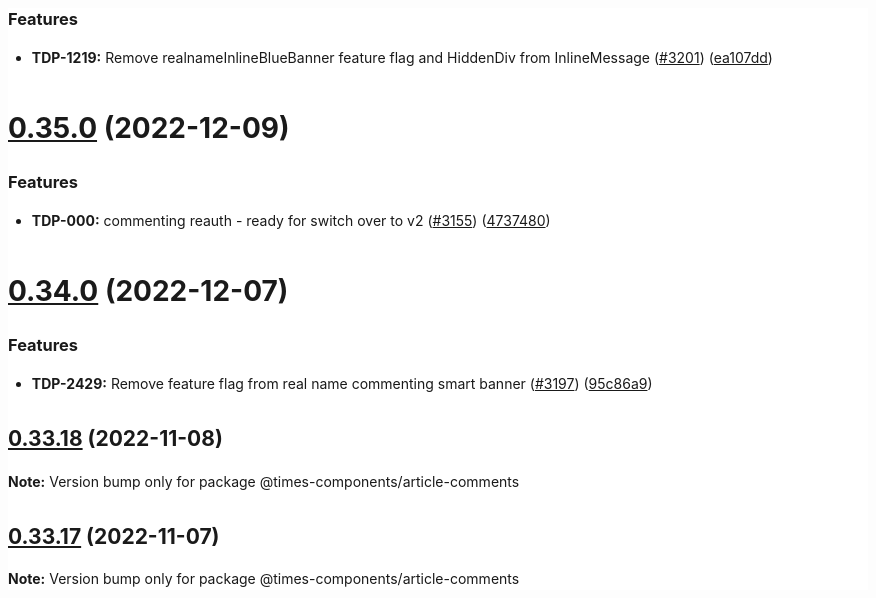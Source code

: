 
### Features

* **TDP-1219:** Remove realnameInlineBlueBanner feature flag and HiddenDiv from InlineMessage ([#3201](https://github.com/newsuk/times-components/issues/3201)) ([ea107dd](https://github.com/newsuk/times-components/commit/ea107ddfcfa8c2c872e1aa0ed610c3dd39b7eaeb))





# [0.35.0](https://github.com/newsuk/times-components/compare/@times-components/article-comments@0.34.0...@times-components/article-comments@0.35.0) (2022-12-09)


### Features

* **TDP-000:** commenting reauth - ready for switch over to v2 ([#3155](https://github.com/newsuk/times-components/issues/3155)) ([4737480](https://github.com/newsuk/times-components/commit/47374806474ef32c68eb45c8f477541ead3067c8))





# [0.34.0](https://github.com/newsuk/times-components/compare/@times-components/article-comments@0.33.18...@times-components/article-comments@0.34.0) (2022-12-07)


### Features

* **TDP-2429:** Remove feature flag from real name commenting smart banner ([#3197](https://github.com/newsuk/times-components/issues/3197)) ([95c86a9](https://github.com/newsuk/times-components/commit/95c86a928781a12eb768ddd577da353a63125b62))





## [0.33.18](https://github.com/newsuk/times-components/compare/@times-components/article-comments@0.33.17...@times-components/article-comments@0.33.18) (2022-11-08)

**Note:** Version bump only for package @times-components/article-comments





## [0.33.17](https://github.com/newsuk/times-components/compare/@times-components/article-comments@0.33.16...@times-components/article-comments@0.33.17) (2022-11-07)

**Note:** Version bump only for package @times-components/article-comments

